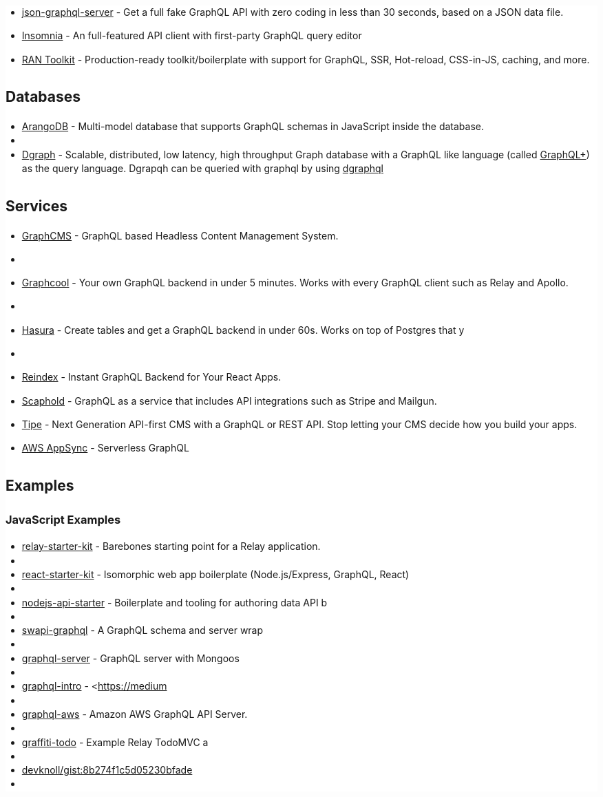 -   [json-graphql-server](https://github.com/marmelab/json-graphql-server) - Get a full fake GraphQL API with zero coding in less than 30 seconds, based on a JSON data file.

-   [Insomnia](https://insomnia.rest/) - An full-featured API client with first-party GraphQL query editor

-   [RAN Toolkit](https://github.com/sly777/ran) - Production-ready toolkit/boilerplate with support for GraphQL, SSR, Hot-reload, CSS-in-JS, caching, and more.

## Databases

-   [ArangoDB](https://www.arangodb.com/) - Multi-model database that supports GraphQL schemas in JavaScript inside the database.
-
-   [Dgraph](https://dgraph.io/) - Scalable, distributed, low latency, high throughput Graph database with a GraphQL like language (called [GraphQL+](https://docs.dgraph.io/query-language/)) as the query language. Dgrapqh can be queried with graphql by using [dgraphql](https://github.com/dpeek/dgraphql)

## Services

-   [GraphCMS](https://graphcms.com/) - GraphQL based Headless Content Management System.
-
-   [Graphcool](https://www.graph.cool/) - Your own GraphQL backend in under 5 minutes. Works with every GraphQL client such as Relay and Apollo.
-
-   [Hasura](https://hasura.io/) - Create tables and get a GraphQL backend in under 60s. Works on top of Postgres that y
-
-   [Reindex](https://www.reindex.io/) - Instant GraphQL Backend for Your React Apps.

-   [Scaphold](https://scaphold.io/) - GraphQL as a service that includes API integrations such as Stripe and Mailgun.

-   [Tipe](https://tipe.io/) - Next Generation API-first CMS with a GraphQL or REST API. Stop letting your CMS decide how you build your apps.

-   [AWS AppSync](https://aws.amazon.com/appsync/) - Serverless GraphQL

## Examples

### JavaScript Examples

-   [relay-starter-kit](https://github.com/relayjs/relay-starter-kit) - Barebones starting point for a Relay application.
-
-   [react-starter-kit](https://github.com/kriasoft/react-starter-kit) - Isomorphic web app boilerplate (Node.js/Express, GraphQL, React)
-
-   [nodejs-api-starter](https://github.com/kriasoft/nodejs-api-starter) - Boilerplate and tooling for authoring data API b
-
-   [swapi-graphql](https://github.com/graphql/swapi-graphql) - A GraphQL schema and server wrap
-
-   [graphql-server](https://github.com/RisingStack/graphql-server) - GraphQL server with Mongoos
-
-   [graphql-intro](https://github.com/clayallsopp/graphql-intro) - <<https://medium>
-
-   [graphql-aws](https://github.com/jonsharratt/graphql-aws) - Amazon AWS GraphQL API Server.
-
-   [graffiti-todo](https://github.com/RisingStack/graffiti-todo) - Example Relay TodoMVC a
-
-   [devknoll/gist:8b274f1c5d05230bfade](https://gist.github.com/devknoll/8b274f1c5d05230bfade)
-